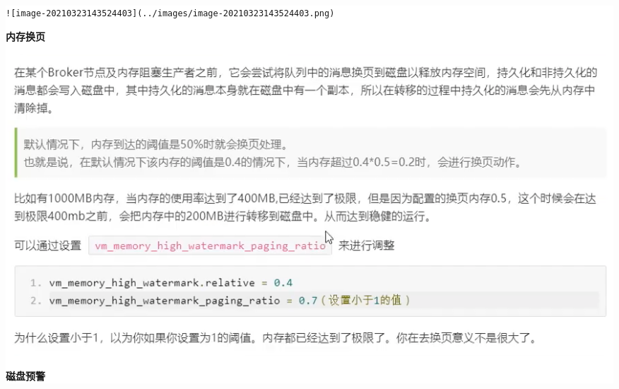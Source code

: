 	![image-20210323143524403](../images/image-20210323143524403.png)

**内存换页**

![image-20210323144353628](../images/image-20210323144353628.png)

**磁盘预警**
